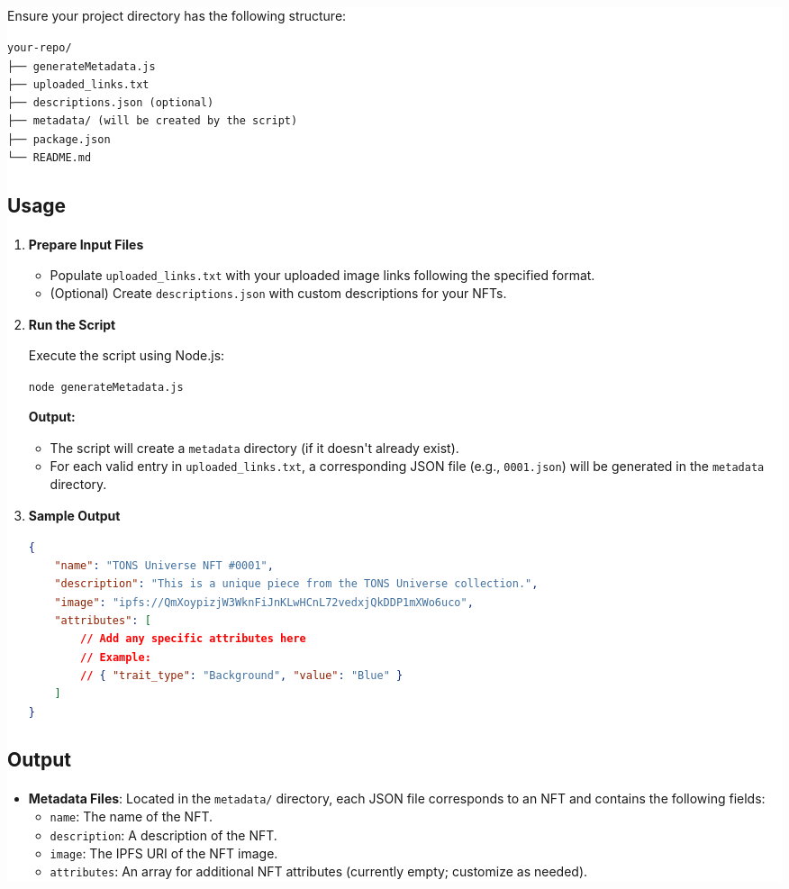 Ensure your project directory has the following structure:

```
your-repo/
├── generateMetadata.js
├── uploaded_links.txt
├── descriptions.json (optional)
├── metadata/ (will be created by the script)
├── package.json
└── README.md
```

## Usage

1. **Prepare Input Files**

    - Populate `uploaded_links.txt` with your uploaded image links following the specified format.
    - (Optional) Create `descriptions.json` with custom descriptions for your NFTs.

2. **Run the Script**

    Execute the script using Node.js:

    ```bash
    node generateMetadata.js
    ```

    **Output:**

    - The script will create a `metadata` directory (if it doesn't already exist).
    - For each valid entry in `uploaded_links.txt`, a corresponding JSON file (e.g., `0001.json`) will be generated in the `metadata` directory.

3. **Sample Output**

    ```json
    {
        "name": "TONS Universe NFT #0001",
        "description": "This is a unique piece from the TONS Universe collection.",
        "image": "ipfs://QmXoypizjW3WknFiJnKLwHCnL72vedxjQkDDP1mXWo6uco",
        "attributes": [
            // Add any specific attributes here
            // Example:
            // { "trait_type": "Background", "value": "Blue" }
        ]
    }
    ```

## Output

- **Metadata Files**: Located in the `metadata/` directory, each JSON file corresponds to an NFT and contains the following fields:
  - `name`: The name of the NFT.
  - `description`: A description of the NFT.
  - `image`: The IPFS URI of the NFT image.
  - `attributes`: An array for additional NFT attributes (currently empty; customize as needed).
